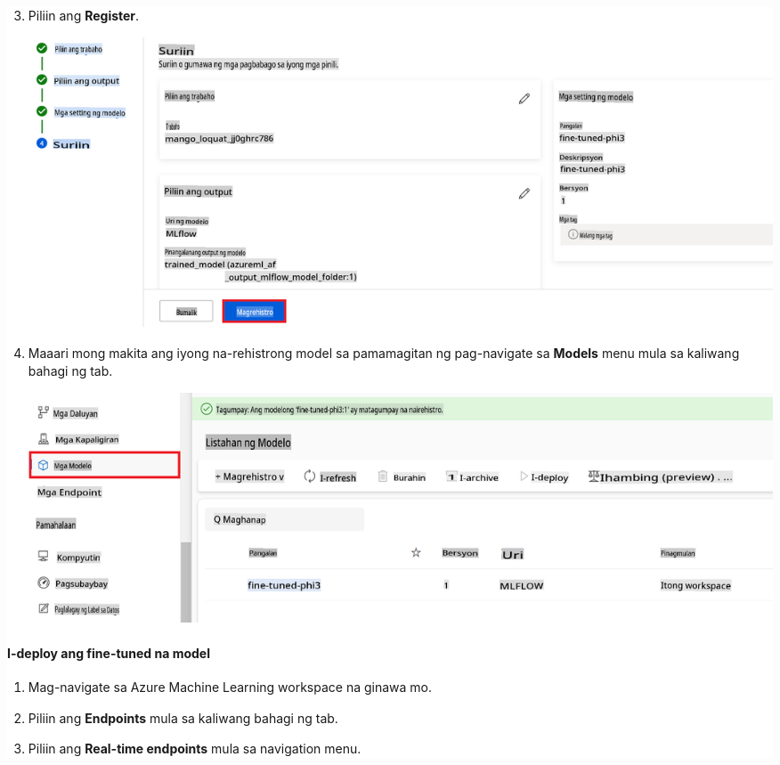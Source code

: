 3. Piliin ang **Register**.

    ![Piliin ang register.](../../../../../../translated_images/07-04-register.71316a5a4d2e1f520f14fee93be7865a785971cdfdd8cd08779866f5f29f7da4.tl.png)

4. Maaari mong makita ang iyong na-rehistrong model sa pamamagitan ng pag-navigate sa **Models** menu mula sa kaliwang bahagi ng tab.

    ![Na-rehistrong model.](../../../../../../translated_images/07-05-registered-model.969e2ec99a4cbf5cc9bb006b118110803853a15aa3c499eceb7812d976bd6128.tl.png)

#### I-deploy ang fine-tuned na model

1. Mag-navigate sa Azure Machine Learning workspace na ginawa mo.

1. Piliin ang **Endpoints** mula sa kaliwang bahagi ng tab.

1. Piliin ang **Real-time endpoints** mula sa navigation menu.
